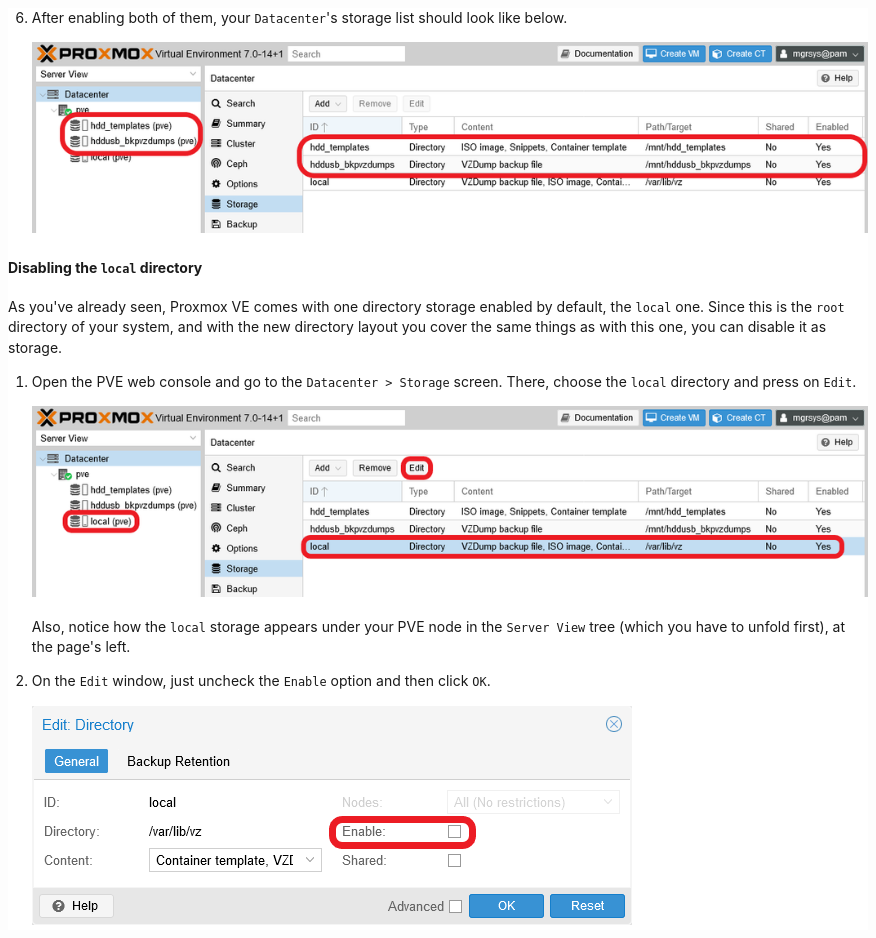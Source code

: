 6. After enabling both of them, your `Datacenter`'s storage list should look like below.

    ![Storage list with all new directories added](images/g019/pve_datacenter_storage_all_directories_added.png "Storage list with all new directories added")

#### **Disabling the `local` directory**

As you've already seen, Proxmox VE comes with one directory storage enabled by default, the `local` one. Since this is the `root` directory of your system, and with the new directory layout you cover the same things as with this one, you can disable it as storage.

1. Open the PVE web console and go to the `Datacenter > Storage` screen. There, choose the `local` directory and press on `Edit`.

    ![Editing the local directory](images/g019/pve_datacenter_storage_local_directory_edit.png "Editing the local directory")

    Also, notice how the `local` storage appears under your PVE node in the `Server View` tree (which you have to unfold first), at the page's left.

2. On the `Edit` window, just uncheck the `Enable` option and then click `OK`.

    ![Disabling the local directory](images/g019/pve_datacenter_storage_local_directory_edit_disabling.png "Disabling the local directory")
